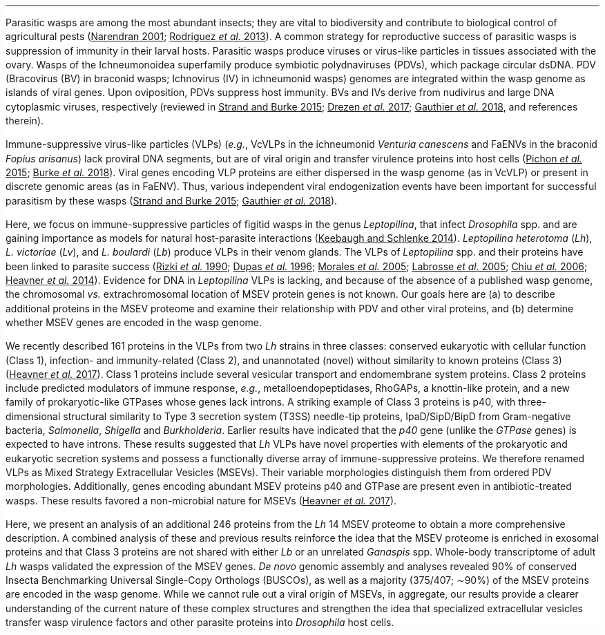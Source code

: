 * * *

Parasitic wasps are among the most abundant insects; they are vital to biodiversity and contribute to biological control of agricultural pests ([Narendran 2001](#bib65); [Rodriguez _et al._ 2013](#bib77)). A common strategy for reproductive success of parasitic wasps is suppression of immunity in their larval hosts. Parasitic wasps produce viruses or virus-like particles in tissues associated with the ovary. Wasps of the Ichneumonoidea superfamily produce symbiotic polydnaviruses (PDVs), which package circular dsDNA. PDV (Bracovirus (BV) in braconid wasps; Ichnovirus (IV) in ichneumonid wasps) genomes are integrated within the wasp genome as islands of viral genes. Upon oviposition, PDVs suppress host immunity. BVs and IVs derive from nudivirus and large DNA cytoplasmic viruses, respectively (reviewed in [Strand and Burke 2015](#bib86); [Drezen _et al._ 2017](#bib19); [Gauthier _et al._ 2018](#bib24), and references therein).

Immune-suppressive virus-like particles (VLPs) (_e.g._, VcVLPs in the ichneumonid _Venturia canescens_ and FaENVs in the braconid _Fopius arisanus_) lack proviral DNA segments, but are of viral origin and transfer virulence proteins into host cells ([Pichon _et al._ 2015](#bib73); [Burke _et al._ 2018](#bib6)). Viral genes encoding VLP proteins are either dispersed in the wasp genome (as in VcVLP) or present in discrete genomic areas (as in FaENV). Thus, various independent viral endogenization events have been important for successful parasitism by these wasps ([Strand and Burke 2015](#bib86); [Gauthier _et al._ 2018](#bib24)).

Here, we focus on immune-suppressive particles of figitid wasps in the genus _Leptopilina_, that infect _Drosophila_ spp. and are gaining importance as models for natural host-parasite interactions ([Keebaugh and Schlenke 2014](#bib45)). _Leptopilina heterotoma_ (_Lh_), _L. victoriae_ (_Lv_), and _L. boulardi_ (_Lb_) produce VLPs in their venom glands. The VLPs of _Leptopilina_ spp. and their proteins have been linked to parasite success ([Rizki _et al._ 1990](#bib76); [Dupas _et al._ 1996](#bib20); [Morales _et al._ 2005](#bib63); [Labrosse _et al._ 2005](#bib51); [Chiu _et al._ 2006](#bib10); [Heavner _et al._ 2014](#bib34)). Evidence for DNA in _Leptopilina_ VLPs is lacking, and because of the absence of a published wasp genome, the chromosomal _vs._ extrachromosomal location of MSEV protein genes is not known. Our goals here are (a) to describe additional proteins in the MSEV proteome and examine their relationship with PDV and other viral proteins, and (b) determine whether MSEV genes are encoded in the wasp genome.

We recently described 161 proteins in the VLPs from two _Lh_ strains in three classes: conserved eukaryotic with cellular function (Class 1), infection- and immunity-related (Class 2), and unannotated (novel) without similarity to known proteins (Class 3) ([Heavner _et al._ 2017](#bib35)). Class 1 proteins include several vesicular transport and endomembrane system proteins. Class 2 proteins include predicted modulators of immune response, _e.g._, metalloendopeptidases, RhoGAPs, a knottin-like protein, and a new family of prokaryotic-like GTPases whose genes lack introns. A striking example of Class 3 proteins is p40, with three-dimensional structural similarity to Type 3 secretion system (T3SS) needle-tip proteins, IpaD/SipD/BipD from Gram-negative bacteria, _Salmonella_, _Shigella_ and _Burkholderia_. Earlier results have indicated that the _p40_ gene (unlike the _GTPase_ genes) is expected to have introns. These results suggested that _Lh_ VLPs have novel properties with elements of the prokaryotic and eukaryotic secretion systems and possess a functionally diverse array of immune-suppressive proteins. We therefore renamed VLPs as Mixed Strategy Extracellular Vesicles (MSEVs). Their variable morphologies distinguish them from ordered PDV morphologies. Additionally, genes encoding abundant MSEV proteins p40 and GTPase are present even in antibiotic-treated wasps. These results favored a non-microbial nature for MSEVs ([Heavner _et al._ 2017](#bib35)).

Here, we present an analysis of an additional 246 proteins from the _Lh_ 14 MSEV proteome to obtain a more comprehensive description. A combined analysis of these and previous results reinforce the idea that the MSEV proteome is enriched in exosomal proteins and that Class 3 proteins are not shared with either _Lb_ or an unrelated _Ganaspis_ spp. Whole-body transcriptome of adult _Lh_ wasps validated the expression of the MSEV genes. _De novo_ genomic assembly and analyses revealed 90% of conserved Insecta Benchmarking Universal Single-Copy Orthologs (BUSCOs), as well as a majority (375/407; ∼90%) of the MSEV proteins are encoded in the wasp genome. While we cannot rule out a viral origin of MSEVs, in aggregate, our results provide a clearer understanding of the current nature of these complex structures and strengthen the idea that specialized extracellular vesicles transfer wasp virulence factors and other parasite proteins into _Drosophila_ host cells.

